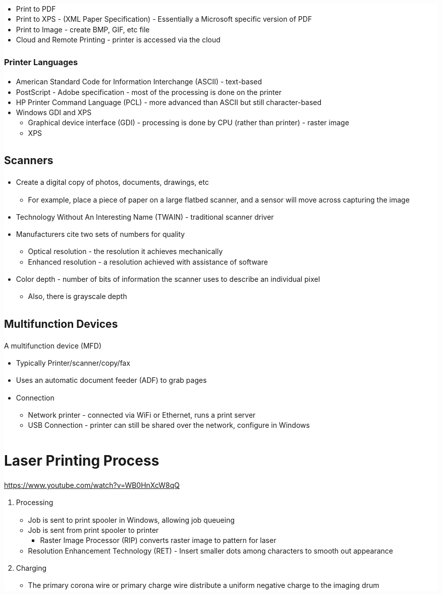 * Print to PDF
* Print to XPS - (XML Paper Specification) - Essentially a Microsoft specific version of PDF
* Print to Image - create BMP, GIF, etc file
* Cloud and Remote Printing - printer is accessed via the cloud

### Printer Languages

* American Standard Code for Information Interchange (ASCII) - text-based
* PostScript - Adobe specification - most of the processing is done on the printer
* HP Printer Command Language (PCL) - more advanced than ASCII but still character-based
* Windows GDI and XPS
  * Graphical device interface (GDI) - processing is done by CPU (rather than printer) - raster image
  * XPS

## Scanners

* Create a digital copy of photos, documents, drawings, etc
  * For example, place a piece of paper on a large flatbed scanner, and a sensor will move across capturing the image

* Technology Without An Interesting Name (TWAIN) - traditional scanner driver
* Manufacturers cite two sets of numbers for quality
  * Optical resolution - the resolution it achieves mechanically
  * Enhanced resolution - a resolution achieved with assistance of software
* Color depth - number of bits of information the scanner uses to describe an individual pixel
  * Also, there is grayscale depth

## Multifunction Devices

A multifunction device (MFD)

* Typically Printer/scanner/copy/fax

* Uses an automatic document feeder (ADF) to grab pages
* Connection
  * Network printer - connected via WiFi or Ethernet, runs a print server
  * USB Connection - printer can still be shared over the network, configure in Windows



# Laser Printing Process

https://www.youtube.com/watch?v=WB0HnXcW8qQ

1. Processing

   * Job is sent to print spooler in Windows, allowing job queueing
   * Job is sent from print spooler to printer
     * Raster Image Processor (RIP) converts raster image to pattern for laser
   * Resolution Enhancement Technology (RET) - Insert smaller dots among characters to smooth out appearance

2. Charging
   * The primary corona wire or primary charge wire distribute a uniform negative charge to the imaging drum
